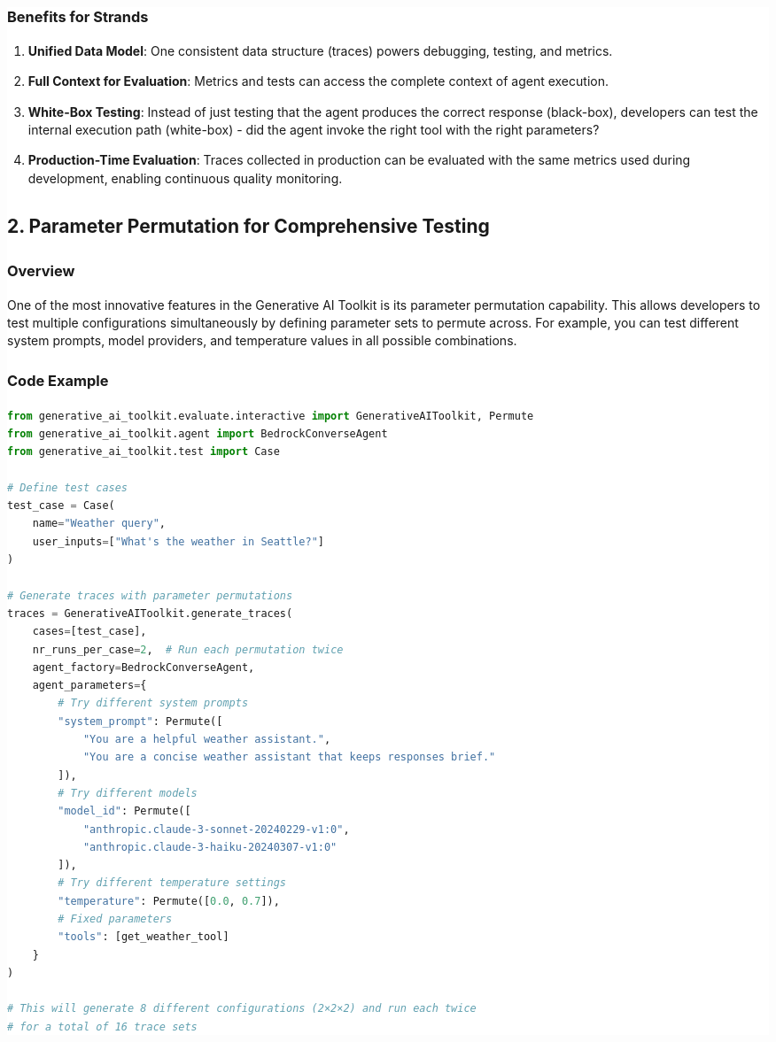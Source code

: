 ### Benefits for Strands

1. **Unified Data Model**: One consistent data structure (traces) powers debugging, testing, and metrics.

2. **Full Context for Evaluation**: Metrics and tests can access the complete context of agent execution.

3. **White-Box Testing**: Instead of just testing that the agent produces the correct response (black-box), developers can test the internal execution path (white-box) - did the agent invoke the right tool with the right parameters?

4. **Production-Time Evaluation**: Traces collected in production can be evaluated with the same metrics used during development, enabling continuous quality monitoring.

## 2. Parameter Permutation for Comprehensive Testing

### Overview

One of the most innovative features in the Generative AI Toolkit is its parameter permutation capability. This allows developers to test multiple configurations simultaneously by defining parameter sets to permute across. For example, you can test different system prompts, model providers, and temperature values in all possible combinations.

### Code Example

```python
from generative_ai_toolkit.evaluate.interactive import GenerativeAIToolkit, Permute
from generative_ai_toolkit.agent import BedrockConverseAgent
from generative_ai_toolkit.test import Case

# Define test cases
test_case = Case(
    name="Weather query",
    user_inputs=["What's the weather in Seattle?"]
)

# Generate traces with parameter permutations
traces = GenerativeAIToolkit.generate_traces(
    cases=[test_case],
    nr_runs_per_case=2,  # Run each permutation twice
    agent_factory=BedrockConverseAgent,
    agent_parameters={
        # Try different system prompts
        "system_prompt": Permute([
            "You are a helpful weather assistant.",
            "You are a concise weather assistant that keeps responses brief."
        ]),
        # Try different models
        "model_id": Permute([
            "anthropic.claude-3-sonnet-20240229-v1:0",
            "anthropic.claude-3-haiku-20240307-v1:0"
        ]),
        # Try different temperature settings
        "temperature": Permute([0.0, 0.7]),
        # Fixed parameters
        "tools": [get_weather_tool]
    }
)

# This will generate 8 different configurations (2×2×2) and run each twice
# for a total of 16 trace sets
```
